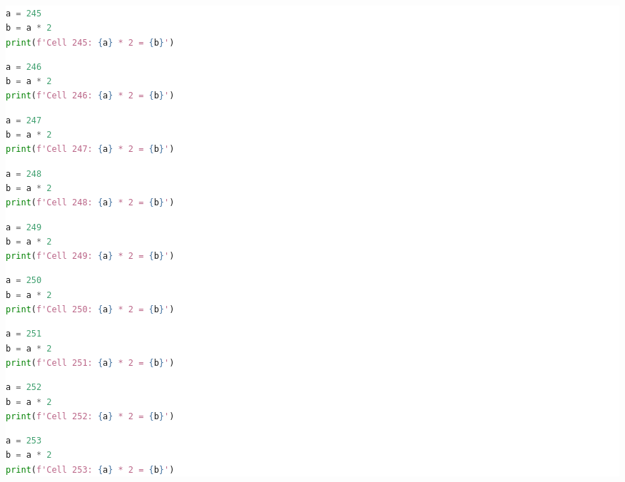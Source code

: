 
```python
a = 245
b = a * 2
print(f'Cell 245: {a} * 2 = {b}')
```


```python
a = 246
b = a * 2
print(f'Cell 246: {a} * 2 = {b}')
```


```python
a = 247
b = a * 2
print(f'Cell 247: {a} * 2 = {b}')
```


```python
a = 248
b = a * 2
print(f'Cell 248: {a} * 2 = {b}')
```


```python
a = 249
b = a * 2
print(f'Cell 249: {a} * 2 = {b}')
```


```python
a = 250
b = a * 2
print(f'Cell 250: {a} * 2 = {b}')
```


```python
a = 251
b = a * 2
print(f'Cell 251: {a} * 2 = {b}')
```


```python
a = 252
b = a * 2
print(f'Cell 252: {a} * 2 = {b}')

```


```python
a = 253
b = a * 2
print(f'Cell 253: {a} * 2 = {b}')
```
